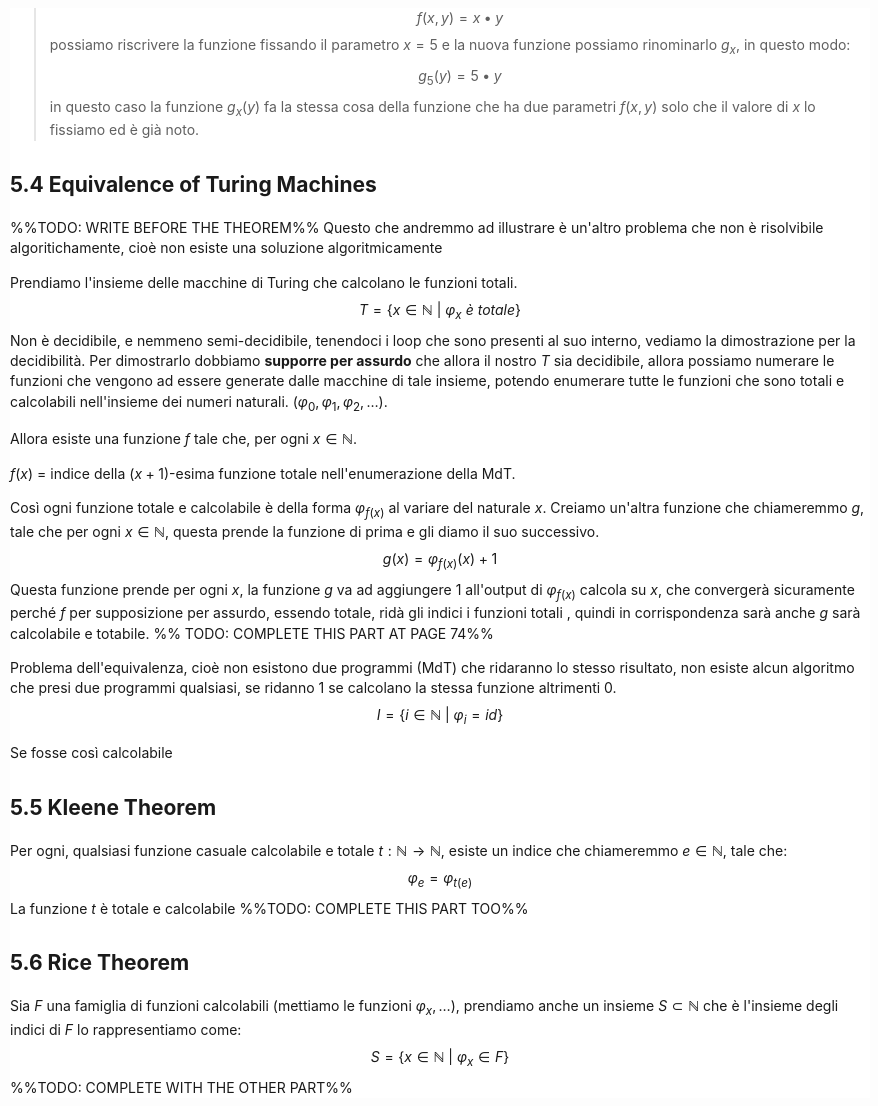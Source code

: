 >$$f(x,y)=x•y$$
>possiamo riscrivere la funzione fissando il parametro $x=5$ e la nuova funzione possiamo rinominarlo $g_x$, in questo modo:
>$$g_{5}(y)=5•y$$
>in questo caso la funzione $g_{x}(y)$ fa la stessa cosa della funzione che ha due parametri $f(x,y)$ solo che il valore di $x$ lo fissiamo ed è già noto.
## 5.4 Equivalence of Turing Machines
%%TODO: WRITE BEFORE THE THEOREM%%
Questo che andremmo ad illustrare è un'altro problema che non è risolvibile algoritichamente, cioè non esiste una soluzione algoritmicamente 

Prendiamo l'insieme delle macchine di Turing che calcolano le funzioni totali.
$$T=\{ x\in \mathbb N \ | \ \varphi_{x} \ è \ totale \}$$
Non è decidibile,  e nemmeno semi-decidibile, tenendoci i loop che sono presenti al suo interno, vediamo la dimostrazione per la decidibilità.
Per dimostrarlo dobbiamo **supporre per assurdo** che allora il nostro $T$ sia decidibile, allora possiamo numerare le funzioni che vengono ad essere generate dalle macchine di tale insieme, potendo enumerare tutte le funzioni che sono totali e calcolabili nell'insieme dei numeri naturali. ($\varphi_{0},\varphi_{1},\varphi_{2},\dots$).

Allora esiste una funzione $f$ tale che, per ogni $x\in \mathbb N$.

$f(x)$ = indice della ($x+1$)-esima funzione totale nell'enumerazione della MdT.

Così ogni funzione totale e calcolabile è della forma $\varphi_{f(x)}$ al variare del naturale $x$. Creiamo un'altra funzione che chiameremmo $g$, tale che per ogni $x\in \mathbb N$, questa prende la funzione di prima e gli diamo il suo successivo.
$$g(x) = \varphi_{f(x)}(x) + 1$$
Questa funzione prende per ogni $x$, la funzione $g$ va ad aggiungere $1$ all'output di $\varphi_{f(x)}$ calcola su $x$, che convergerà sicuramente perché $f$ per supposizione per assurdo, essendo totale, ridà gli indici i funzioni totali , quindi in corrispondenza sarà anche $g$ sarà calcolabile e totabile.
%% TODO: COMPLETE THIS PART AT PAGE 74%%

Problema dell'equivalenza, cioè non esistono due programmi (MdT) che ridaranno lo stesso risultato, non esiste alcun algoritmo che presi due programmi qualsiasi, se ridanno $1$ se calcolano la stessa funzione altrimenti $0$.
$$I=\{ i\in \mathbb N \ |\ \varphi_{i} = id  \}$$

Se fosse così calcolabile

## 5.5 Kleene Theorem 

Per ogni, qualsiasi funzione casuale calcolabile e totale $t: \mathbb N \to \mathbb N$, esiste un indice che chiameremmo $e\in \mathbb N$, tale che: 
$$\varphi_{e} = \varphi_{t(e)}$$
La funzione $t$ è totale e calcolabile 
%%TODO: COMPLETE THIS PART TOO%%
## 5.6 Rice Theorem
Sia $F$ una famiglia di funzioni calcolabili (mettiamo le funzioni $\varphi_{x},\dots$), prendiamo anche un insieme $S \subset \mathbb N$ che è l'insieme degli indici di $F$ lo rappresentiamo come:
$$S=\{ x\in \mathbb N \ | \ \varphi_{x} \in F \}$$
%%TODO: COMPLETE WITH THE OTHER PART%%
